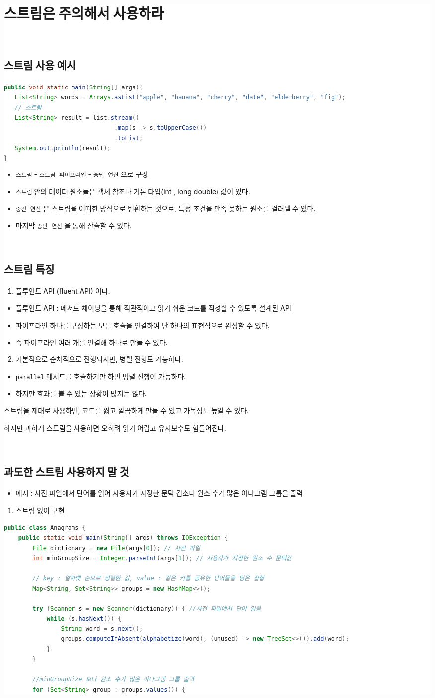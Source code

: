 # 스트림은 주의해서 사용하라

</br>

## 스트림 사용 예시
```java
public void static main(String[] args){ 
   List<String> words = Arrays.asList("apple", "banana", "cherry", "date", "elderberry", "fig");
   // 스트림 
   List<String> result = list.stream()
                               .map(s -> s.toUpperCase())
                               .toList;
   System.out.println(result);
}
```
- `스트림` - `스트림 파이프라인` - `종단 연산` 으로 구성
  
- `스트림` 안의 데이터 원소들은 객체 참조나 기본 타입(int , long double) 값이 있다.
  
- `중간 연산` 은 스트림을 어떠한 방식으로 변환하는 것으로, 특정 조건을 만족 못하는 원소를 걸러낼 수 있다.
  
- 마지막 `종단 연산` 을 통해 산출할 수 있다.

</br>

## 스트림 특징

1. 플루언트 API (fluent API) 이다.
  - 플루언트 API : 메서드 체이닝을 통해 직관적이고 읽기 쉬운 코드를 작성할 수 있도록 설계된 API
    
  - 파이프라인 하나를 구성하는 모든 호출을 연결하여 단 하나의 표현식으로 완성할 수 있다.
    
  - 즉 파이프라인 여러 개를 연결해 하나로 만들 수 있다.

2. 기본적으로 순차적으로 진행되지만, 병렬 진행도 가능하다.
  - `parallel` 메서드를 호출하기만 하면 병렬 진행이 가능하다.
    
  - 하지만 효과를 볼 수 있는 상황이 많지는 않다.

스트림을 제대로 사용하면, 코드를 짧고 깔끔하게 만들 수 있고 가독성도 높일 수 있다.

하지만 과하게 스트림을 사용하면 오히려 읽기 어렵고 유지보수도 힘들어진다.

</br>

## 과도한 스트림 사용하지 말 것
- 예시 : 사전 파일에서 단어를 읽어 사용자가 지정한 문턱 갑소다 원소 수가 많은 아나그램 그룹을 출력

1. 스트림 없이 구현
```java
public class Anagrams {
	public static void main(String[] args) throws IOException {
		File dictionary = new File(args[0]); // 사전 파일
		int minGroupSize = Integer.parseInt(args[1]); // 사용자가 지정한 원소 수 문턱값

		// key : 알파벳 순으로 정렬한 값, value : 같은 키를 공유한 단어들을 담은 집합
		Map<String, Set<String>> groups = new HashMap<>();

		try (Scanner s = new Scanner(dictionary)) { //사전 파일에서 단어 읽음
			while (s.hasNext()) {
				String word = s.next();
				groups.computeIfAbsent(alphabetize(word), (unused) -> new TreeSet<>()).add(word);
			}
		}

		//minGroupSize 보다 원소 수가 많은 아나그램 그룹 출력
		for (Set<String> group : groups.values()) {
```